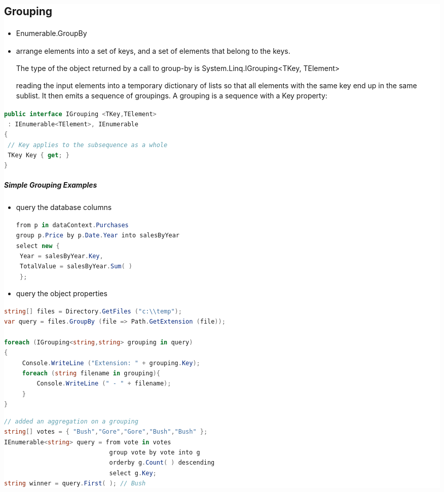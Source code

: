 

## Grouping

- Enumerable.GroupBy 

- arrange elements into a set of keys, and a set of elements that belong to the keys. 

  The type of the object returned by a call to group-by is System.Linq.IGrouping<TKey, TElement>

   reading the input elements into a temporary dictionary of lists so that all elements with the same key end up in the same sublist. It then emits a sequence of groupings. A grouping is a sequence with a Key property: 

```c#
public interface IGrouping <TKey,TElement>
 : IEnumerable<TElement>, IEnumerable
{
 // Key applies to the subsequence as a whole
 TKey Key { get; }
}
```

##### Simple Grouping Examples

- query the database columns

  ```c#
  from p in dataContext.Purchases
  group p.Price by p.Date.Year into salesByYear
  select new {
   Year = salesByYear.Key,
   TotalValue = salesByYear.Sum( )
   };
  ```

- query the object properties

```c#
string[] files = Directory.GetFiles ("c:\\temp");
var query = files.GroupBy (file => Path.GetExtension (file));

foreach (IGrouping<string,string> grouping in query)
{
     Console.WriteLine ("Extension: " + grouping.Key);
     foreach (string filename in grouping){
         Console.WriteLine (" - " + filename);
     }
}
```

```c#
// added an aggregation on a grouping
string[] votes = { "Bush","Gore","Gore","Bush","Bush" };
IEnumerable<string> query = from vote in votes
                             group vote by vote into g
                             orderby g.Count( ) descending
                             select g.Key;
string winner = query.First( ); // Bush
```
